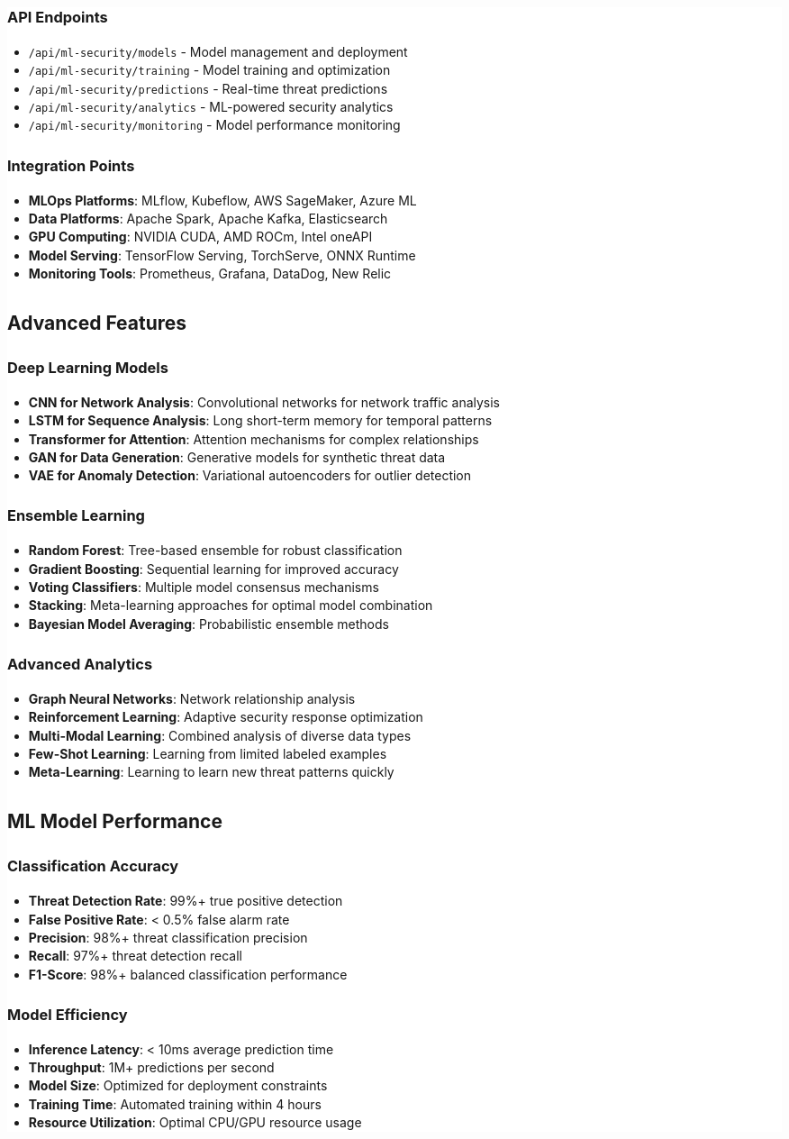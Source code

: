 ### API Endpoints
- `/api/ml-security/models` - Model management and deployment
- `/api/ml-security/training` - Model training and optimization
- `/api/ml-security/predictions` - Real-time threat predictions
- `/api/ml-security/analytics` - ML-powered security analytics
- `/api/ml-security/monitoring` - Model performance monitoring

### Integration Points
- **MLOps Platforms**: MLflow, Kubeflow, AWS SageMaker, Azure ML
- **Data Platforms**: Apache Spark, Apache Kafka, Elasticsearch
- **GPU Computing**: NVIDIA CUDA, AMD ROCm, Intel oneAPI
- **Model Serving**: TensorFlow Serving, TorchServe, ONNX Runtime
- **Monitoring Tools**: Prometheus, Grafana, DataDog, New Relic

## Advanced Features

### Deep Learning Models
- **CNN for Network Analysis**: Convolutional networks for network traffic analysis
- **LSTM for Sequence Analysis**: Long short-term memory for temporal patterns
- **Transformer for Attention**: Attention mechanisms for complex relationships
- **GAN for Data Generation**: Generative models for synthetic threat data
- **VAE for Anomaly Detection**: Variational autoencoders for outlier detection

### Ensemble Learning
- **Random Forest**: Tree-based ensemble for robust classification
- **Gradient Boosting**: Sequential learning for improved accuracy
- **Voting Classifiers**: Multiple model consensus mechanisms
- **Stacking**: Meta-learning approaches for optimal model combination
- **Bayesian Model Averaging**: Probabilistic ensemble methods

### Advanced Analytics
- **Graph Neural Networks**: Network relationship analysis
- **Reinforcement Learning**: Adaptive security response optimization
- **Multi-Modal Learning**: Combined analysis of diverse data types
- **Few-Shot Learning**: Learning from limited labeled examples
- **Meta-Learning**: Learning to learn new threat patterns quickly

## ML Model Performance

### Classification Accuracy
- **Threat Detection Rate**: 99%+ true positive detection
- **False Positive Rate**: < 0.5% false alarm rate
- **Precision**: 98%+ threat classification precision
- **Recall**: 97%+ threat detection recall
- **F1-Score**: 98%+ balanced classification performance

### Model Efficiency
- **Inference Latency**: < 10ms average prediction time
- **Throughput**: 1M+ predictions per second
- **Model Size**: Optimized for deployment constraints
- **Training Time**: Automated training within 4 hours
- **Resource Utilization**: Optimal CPU/GPU resource usage
